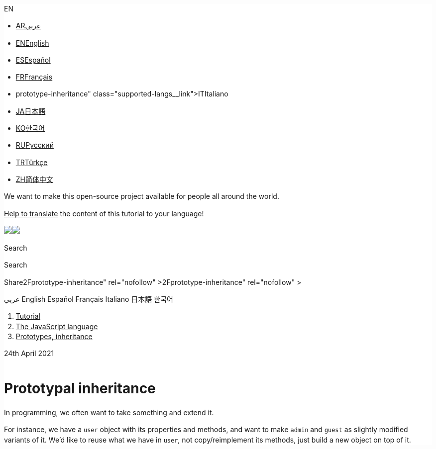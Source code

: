 EN

- <a href="https://ar.javascript.info/prototype-inheritance" class="supported-langs__link"><span class="supported-langs__brief">AR</span><span>عربي</span></a>
- <a href="prototype-inheritance.html" class="supported-langs__link"><span class="supported-langs__brief">EN</span><span>English</span></a>
- <a href="https://es.javascript.info/prototype-inheritance" class="supported-langs__link"><span class="supported-langs__brief">ES</span><span>Español</span></a>
- <a href="https://fr.javascript.info/prototype-inheritance" class="supported-langs__link"><span class="supported-langs__brief">FR</span><span>Français</span></a>
- prototype-inheritance" class="supported-langs__link"><span class="supported-langs__brief">IT</span><span>Italiano</span></a>
- <a href="https://ja.javascript.info/prototype-inheritance" class="supported-langs__link"><span class="supported-langs__brief">JA</span><span>日本語</span></a>



- <a href="https://ko.javascript.info/prototype-inheritance" class="supported-langs__link"><span class="supported-langs__brief">KO</span><span>한국어</span></a>
- <a href="prototype-inheritance%22" class="supported-langs__link"><span class="supported-langs__brief">RU</span><span>Русский</span></a>
- <a href="https://tr.javascript.info/prototype-inheritance" class="supported-langs__link"><span class="supported-langs__brief">TR</span><span>Türkçe</span></a>
- <a href="https://zh.javascript.info/prototype-inheritance" class="supported-langs__link"><span class="supported-langs__brief">ZH</span><span>简体中文</span></a>

We want to make this open-source project available for people all around the world.

[Help to translate](translate.html) the content of this tutorial to your language!

<a href="index.html" class="sitetoolbar__link sitetoolbar__link_logo"><img src="img/sitetoolbar__logo_en.svg" class="sitetoolbar__logo sitetoolbar__logo_normal" width="200" /><img src="img/sitetoolbar__logo_small_en.svg" class="sitetoolbar__logo sitetoolbar__logo_small" width="70" /></a>

Search

Search

<span class="share-icons__title">Share</span>2Fprototype-inheritance" rel="nofollow" &gt;2Fprototype-inheritance" rel="nofollow" &gt;

عربي English Español Français Italiano 日本語 한국어

1.  <a href="index.html" class="breadcrumbs__link"><span class="breadcrumbs__hidden-text">Tutorial</span></a>
2.  <span id="breadcrumb-1"><a href="js.html" class="breadcrumbs__link"><span>The JavaScript language</span></a></span>
3.  <span id="breadcrumb-2"><a href="prototypes.html" class="breadcrumbs__link"><span>Prototypes, inheritance</span></a></span>

24th April 2021

# Prototypal inheritance

In programming, we often want to take something and extend it.

For instance, we have a `user` object with its properties and methods, and want to make `admin` and `guest` as slightly modified variants of it. We’d like to reuse what we have in `user`, not copy/reimplement its methods, just build a new object on top of it.
